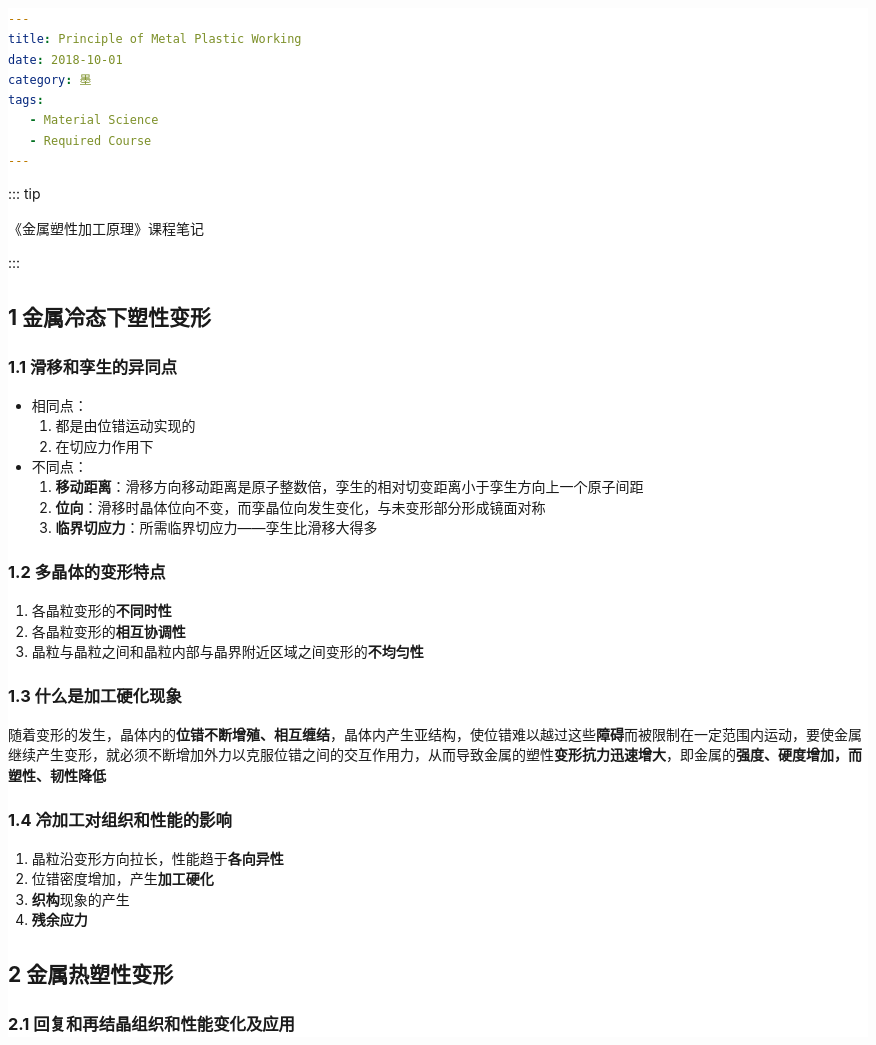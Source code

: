 ```yaml
---
title: Principle of Metal Plastic Working
date: 2018-10-01
category: 墨
tags:
   - Material Science
   - Required Course
---
```


::: tip

《金属塑性加工原理》课程笔记

:::



## 1 金属冷态下塑性变形

### 1.1 滑移和孪生的异同点

-  相同点：
   1. 都是由位错运动实现的
   2. 在切应力作用下
-  不同点：
   1. **移动距离**：滑移方向移动距离是原子整数倍，孪生的相对切变距离小于孪生方向上一个原子间距
   2. **位向**：滑移时晶体位向不变，而孪晶位向发生变化，与未变形部分形成镜面对称
   3. **临界切应力**：所需临界切应力——孪生比滑移大得多

### 1.2 多晶体的变形特点

1. 各晶粒变形的**不同时性**
2. 各晶粒变形的**相互协调性**
3. 晶粒与晶粒之间和晶粒内部与晶界附近区域之间变形的**不均匀性**

### 1.3 什么是加工硬化现象

随着变形的发生，晶体内的**位错不断增殖、相互缠结**，晶体内产生亚结构，使位错难以越过这些**障碍**而被限制在一定范围内运动，要使金属继续产生变形，就必须不断增加外力以克服位错之间的交互作用力，从而导致金属的塑性**变形抗力迅速增大**，即金属的**强度、硬度增加，而塑性、韧性降低**

### 1.4 冷加工对组织和性能的影响 <Badge text="!" type="error"/>

1. 晶粒沿变形方向拉长，性能趋于**各向异性**
2. 位错密度增加，产生**加工硬化**
3. **织构**现象的产生
4. **残余应力**

## 2 金属热塑性变形

### 2.1 回复和再结晶组织和性能变化及应用
